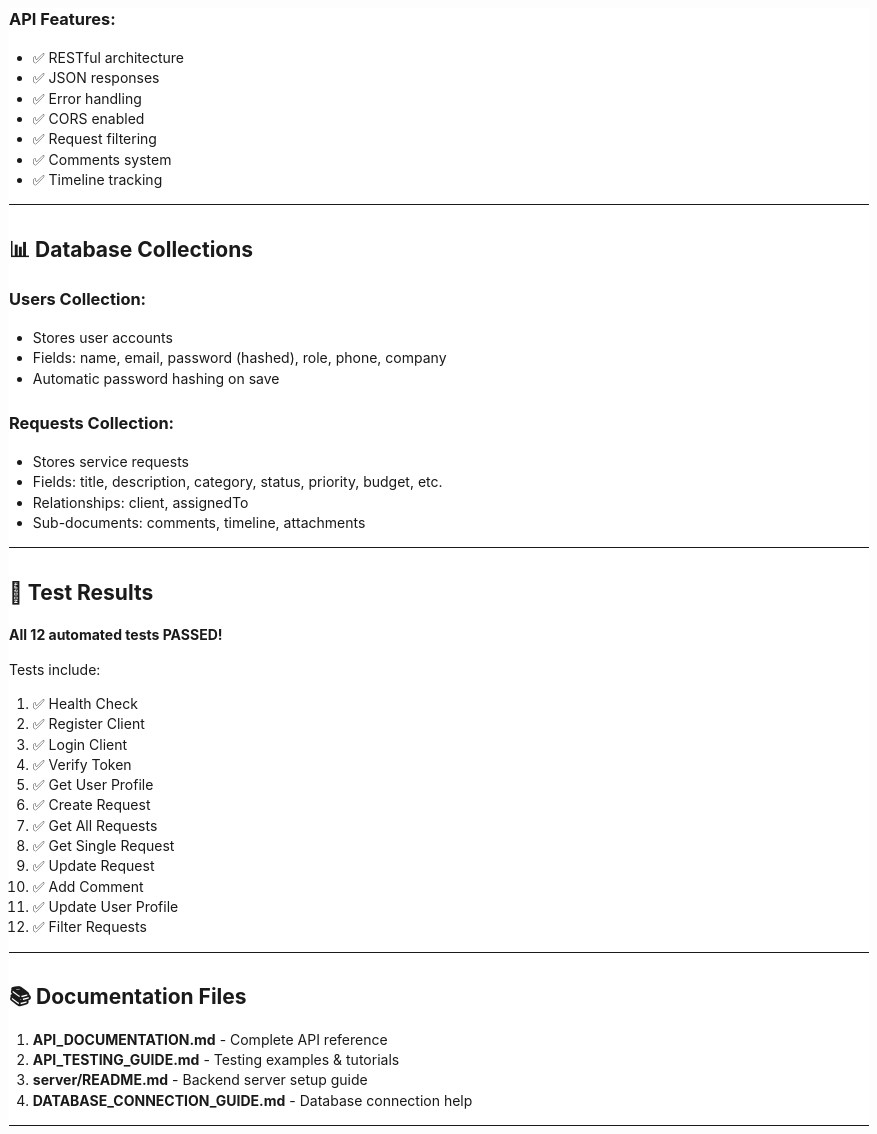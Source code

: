 ### API Features:
- ✅ RESTful architecture
- ✅ JSON responses
- ✅ Error handling
- ✅ CORS enabled
- ✅ Request filtering
- ✅ Comments system
- ✅ Timeline tracking

---

## 📊 Database Collections

### Users Collection:
- Stores user accounts
- Fields: name, email, password (hashed), role, phone, company
- Automatic password hashing on save

### Requests Collection:
- Stores service requests
- Fields: title, description, category, status, priority, budget, etc.
- Relationships: client, assignedTo
- Sub-documents: comments, timeline, attachments

---

## 🧪 Test Results

**All 12 automated tests PASSED!**

Tests include:
1. ✅ Health Check
2. ✅ Register Client
3. ✅ Login Client
4. ✅ Verify Token
5. ✅ Get User Profile
6. ✅ Create Request
7. ✅ Get All Requests
8. ✅ Get Single Request
9. ✅ Update Request
10. ✅ Add Comment
11. ✅ Update User Profile
12. ✅ Filter Requests

---

## 📚 Documentation Files

1. **API_DOCUMENTATION.md** - Complete API reference
2. **API_TESTING_GUIDE.md** - Testing examples & tutorials
3. **server/README.md** - Backend server setup guide
4. **DATABASE_CONNECTION_GUIDE.md** - Database connection help

---
